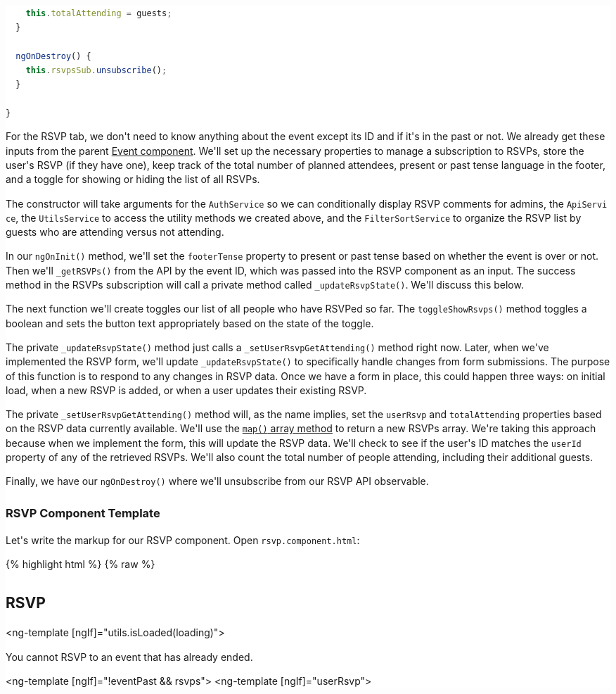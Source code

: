 ```typescript
    this.totalAttending = guests;
  }

  ngOnDestroy() {
    this.rsvpsSub.unsubscribe();
  }

}
```

For the RSVP tab, we don't need to know anything about the event except its ID and if it's in the past or not. We already get these inputs from the parent [Event component](https://auth0.com/blog/real-world-angular-series-part-4#angular-event-component). We'll set up the necessary properties to manage a subscription to RSVPs, store the user's RSVP (if they have one), keep track of the total number of planned attendees, present or past tense language in the footer, and a toggle for showing or hiding the list of all RSVPs.

The constructor will take arguments for the `AuthService` so we can conditionally display RSVP comments for admins, the `ApiService`, the `UtilsService` to access the utility methods we created above, and the `FilterSortService` to organize the RSVP list by guests who are attending versus not attending.

In our `ngOnInit()` method, we'll set the `footerTense` property to present or past tense based on whether the event is over or not. Then we'll `_getRSVPs()` from the API by the event ID, which was passed into the RSVP component as an input. The success method in the RSVPs subscription will call a private method called `_updateRsvpState()`. We'll discuss this below.

The next function we'll create toggles our list of all people who have RSVPed so far. The `toggleShowRsvps()` method toggles a boolean and sets the button text appropriately based on the state of the toggle.

The private `_updateRsvpState()` method just calls a `_setUserRsvpGetAttending()` method right now. Later, when we've implemented the RSVP form, we'll update `_updateRsvpState()` to specifically handle changes from form submissions. The purpose of this function is to respond to any changes in RSVP data. Once we have a form in place, this could happen three ways: on initial load, when a new RSVP is added, or when a user updates their existing RSVP.

The private `_setUserRsvpGetAttending()` method will, as the name implies, set the `userRsvp` and `totalAttending` properties based on the RSVP data currently available. We'll use the [`map()` array method](https://developer.mozilla.org/en-US/docs/Web/JavaScript/Reference/Global_Objects/Array/map?v=example) to return a new RSVPs array. We're taking this approach because when we implement the form, this will update the RSVP data. We'll check to see if the user's ID matches the `userId` property of any of the retrieved RSVPs. We'll also count the total number of people attending, including their additional guests.

Finally, we have our `ngOnDestroy()` where we'll unsubscribe from our RSVP API observable.

### RSVP Component Template

Let's write the markup for our RSVP component. Open `rsvp.component.html`:

{% highlight html %}
{% raw %}

<div class="card-body pb-0">
  <h2 class="card-title text-center mb-0">RSVP</h2>
  <app-loading *ngIf="loading"></app-loading>
</div>

<ng-template [ngIf]="utils.isLoaded(loading)">
  
  <div *ngIf="eventPast" class="card-body">
    <p class="lead card-text">You cannot RSVP to an event that has already ended.</p>
  </div>

  <ng-template [ngIf]="!eventPast && rsvps">
    <!-- User has RSVPed -->
    <ng-template [ngIf]="userRsvp">
      <div class="card-body">